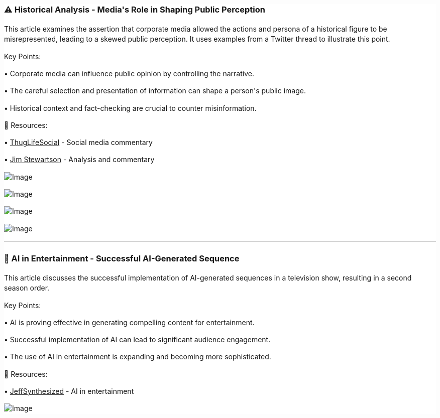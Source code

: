 ### ⚠️ Historical Analysis - Media's Role in Shaping Public Perception

This article examines the assertion that corporate media allowed the actions and persona of a historical figure to be misrepresented, leading to a skewed public perception.  It uses examples from a Twitter thread to illustrate this point.

Key Points:

• Corporate media can influence public opinion by controlling the narrative.


•  The careful selection and presentation of information can shape a person's public image.


•  Historical context and fact-checking are crucial to counter misinformation.



🔗 Resources:

• [ThugLifeSocial](https://x.com/ThugLifeSocial) -  Social media commentary


• [Jim Stewartson](https://x.com/jimstewartson) -  Analysis and commentary


![Image](https://pbs.twimg.com/amplify_video_thumb/1903127595996286977/img/muL3NB-zQarENPqA.jpg)

![Image](https://pbs.twimg.com/amplify_video_thumb/1896566242699575296/img/gdyjlu-h9YlgKwez?format=jpg&name=240x240)

![Image](https://pbs.twimg.com/amplify_video_thumb/1896566242707963904/img/_dqVz40-hp6HiJ-y?format=jpg&name=120x120)

![Image](https://pbs.twimg.com/media/GlH08wLbMAMG9mH?format=jpg&name=120x120)


---

### 🚀 AI in Entertainment - Successful AI-Generated Sequence

This article discusses the successful implementation of AI-generated sequences in a television show, resulting in a second season order.

Key Points:

• AI is proving effective in generating compelling content for entertainment.


•  Successful implementation of AI can lead to significant audience engagement.


• The use of AI in entertainment is expanding and becoming more sophisticated.



🔗 Resources:

• [JeffSynthesized](https://x.com/JeffSynthesized) -  AI in entertainment


![Image](https://pbs.twimg.com/amplify_video_thumb/1903088638315163648/img/VOMOgLLXlC0Y75Eq.jpg)

